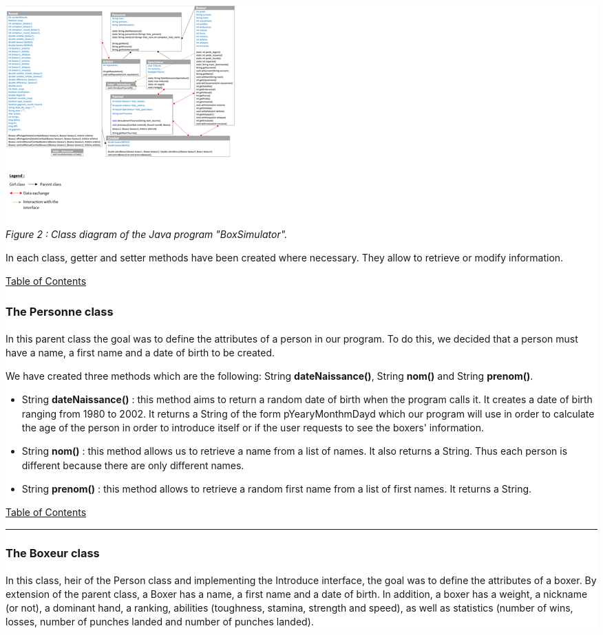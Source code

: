 ![alt text](https://github.com/Clerbout-Francois/Box_Simulator/blob/main/images_JAVA/Image2.png?raw=true)

![alt text](https://github.com/Clerbout-Francois/Box_Simulator/blob/main/images_JAVA/Image9.png?raw=true)

_Figure 2 : Class diagram of the Java program "BoxSimulator"._


In each class, getter and setter methods have been created where necessary. They allow to retrieve or modify information.

[Table of Contents](#table_of_contents)

### The Personne class

In this parent class the goal was to define the attributes of a person in our program. To do this, we decided that a person must have a name, a first name and a date of birth to be created.

We have created three methods which are the following: String **dateNaissance()**, String **nom()** and String **prenom()**.

 * String **dateNaissance()** : this method aims to return a random date of birth when the program calls it. It creates a date of birth ranging from 1980 to 2002. It returns a String of the form pYearyMonthmDayd which our program will use in order to calculate the age of the person in order to introduce itself or if the user requests to see the boxers' information.
      
* String **nom()** : this method allows us to retrieve a name from a list of names. It also returns a String. Thus each person is different because there are only different names.
      
* String **prenom()** : this method allows to retrieve a random first name from a list of first names. It returns a String. 

[Table of Contents](#table_of_contents)
***
### The Boxeur class

In this class, heir of the Person class and implementing the Introduce interface, the goal was to define the attributes of a boxer. By extension of the parent class, a Boxer has a name, a first name and a date of birth. In addition, a boxer has a weight, a nickname (or not), a dominant hand, a ranking, abilities (toughness, stamina, strength and speed), as well as statistics (number of wins, losses, number of punches landed and number of punches landed).
